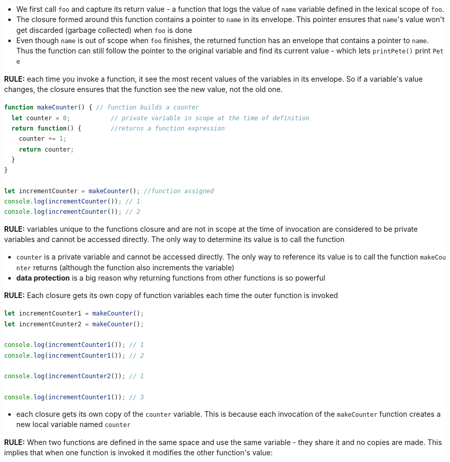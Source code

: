 - We first call `foo` and capture its return value - a function that logs the value of `name` variable defined in the lexical scope of `foo`. 
- The closure formed around this function contains a pointer to `name` in its envelope. This pointer ensures that `name`'s value won't get discarded (garbage collected) when `foo` is done
- Even though `name` is out of scope when `foo` finishes, the returned function has an envelope that contains a pointer to `name`. Thus the function can still follow the pointer to the original variable and find its current value - which lets `printPete()` print `Pete`

**RULE:** each time you invoke a function, it see the most recent values of the variables in its envelope. So if a variable's value changes, the closure ensures that the function see the new value, not the old one.

```js
function makeCounter() { // function builds a counter
  let counter = 0;			 // private variable in scope at the time of definition
  return function() {		 //returns a function expression
    counter += 1;
    return counter;
  }
}

let incrementCounter = makeCounter(); //function assigned
console.log(incrementCounter()); // 1
console.log(incrementCounter()); // 2
```

**RULE:** variables unique to the functions closure and are not in scope at the time of invocation are considered to be private variables and cannot be accessed directly. The only way to determine its value is to call the function

- `counter` is a private variable and cannot be accessed directly. The only way to reference its value is to call the function `makeCounter` returns (although the function also increments the variable)
- **data protection** is a big reason why returning functions from other functions is so powerful 

**RULE:** Each closure gets its own copy of function variables each time the outer function is invoked

```js
let incrementCounter1 = makeCounter();
let incrementCounter2 = makeCounter();

console.log(incrementCounter1()); // 1
console.log(incrementCounter1()); // 2

console.log(incrementCounter2()); // 1

console.log(incrementCounter1()); // 3
```

- each closure gets its own copy of the `counter` variable. This is because each invocation of the `makeCounter` function creates a new local variable named `counter`

**RULE:** When two functions are defined in the same space and use the same variable - they share it and no copies are made. This implies that when one function is invoked it modifies the other function's value:
